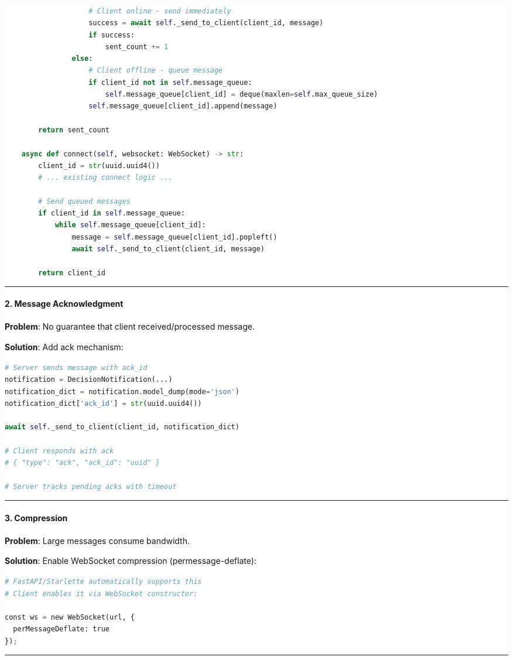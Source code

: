 ```python
                    # Client online - send immediately
                    success = await self._send_to_client(client_id, message)
                    if success:
                        sent_count += 1
                else:
                    # Client offline - queue message
                    if client_id not in self.message_queue:
                        self.message_queue[client_id] = deque(maxlen=self.max_queue_size)
                    self.message_queue[client_id].append(message)

        return sent_count

    async def connect(self, websocket: WebSocket) -> str:
        client_id = str(uuid.uuid4())
        # ... existing connect logic ...

        # Send queued messages
        if client_id in self.message_queue:
            while self.message_queue[client_id]:
                message = self.message_queue[client_id].popleft()
                await self._send_to_client(client_id, message)

        return client_id
```

---

#### 2. Message Acknowledgment

**Problem**: No guarantee that client received/processed message.

**Solution**: Add ack mechanism:
```python
# Server sends message with ack_id
notification = DecisionNotification(...)
notification_dict = notification.model_dump(mode='json')
notification_dict['ack_id'] = str(uuid.uuid4())

await self._send_to_client(client_id, notification_dict)

# Client responds with ack
# { "type": "ack", "ack_id": "uuid" }

# Server tracks pending acks with timeout
```

---

#### 3. Compression

**Problem**: Large messages consume bandwidth.

**Solution**: Enable WebSocket compression (permessage-deflate):
```python
# FastAPI/Starlette automatically supports this
# Client enables it via WebSocket constructor:

const ws = new WebSocket(url, {
  perMessageDeflate: true
});
```

---
